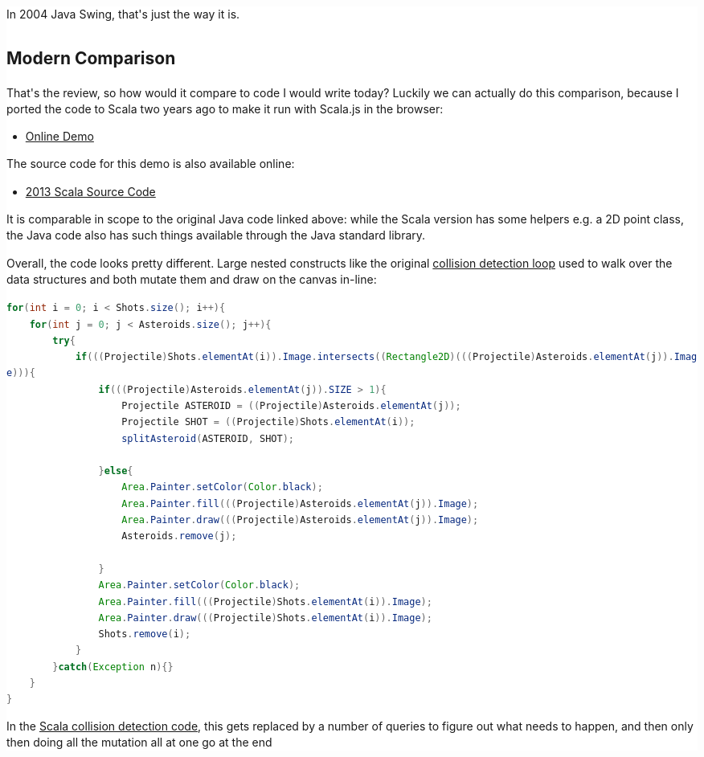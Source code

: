 In 2004 Java Swing, that's just the way it is.

## Modern Comparison

That's the review, so how would it compare to code I would write today?
Luckily we can actually do this comparison, because I ported the code to
Scala two years ago to make it run with Scala.js in the browser:

- [Online Demo](http://lihaoyi.github.io/scala-js-games/)

The source code for this demo is also available online:

- [2013 Scala Source Code](https://github.com/lihaoyi/scala-js-games/blob/master/src/main/scala/example/Asteroids.scala)

It is comparable in scope to the original Java code linked above: while
the Scala version has some helpers e.g. a 2D point class, the Java code
also has such things available through the Java standard library.

Overall, the code looks pretty different. Large nested constructs like the
original [collision detection loop] used to walk over the data structures
and both mutate them and draw on the canvas in-line:

```java
for(int i = 0; i < Shots.size(); i++){
    for(int j = 0; j < Asteroids.size(); j++){
        try{
            if(((Projectile)Shots.elementAt(i)).Image.intersects((Rectangle2D)(((Projectile)Asteroids.elementAt(j)).Image))){
                if(((Projectile)Asteroids.elementAt(j)).SIZE > 1){
                    Projectile ASTEROID = ((Projectile)Asteroids.elementAt(j));
                    Projectile SHOT = ((Projectile)Shots.elementAt(i));
                    splitAsteroid(ASTEROID, SHOT);

                }else{
                    Area.Painter.setColor(Color.black);
                    Area.Painter.fill(((Projectile)Asteroids.elementAt(j)).Image);
                    Area.Painter.draw(((Projectile)Asteroids.elementAt(j)).Image);
                    Asteroids.remove(j);

                }
                Area.Painter.setColor(Color.black);
                Area.Painter.fill(((Projectile)Shots.elementAt(i)).Image);
                Area.Painter.draw(((Projectile)Shots.elementAt(i)).Image);
                Shots.remove(i);
            }
        }catch(Exception n){}
    }
}
```

In the [Scala collision detection code], this gets replaced by a number of
queries to figure out what needs to happen, and then only then doing all
the mutation all at one go at the end


[Open-Source Scala]: https://github.com/lihaoyi
[Java Swing]: https://en.wikipedia.org/wiki/Swing_(Java)
[Scala.js]: http://www.scala-js.org/
[Euler Angles]: https://en.wikipedia.org/wiki/Euler_angles
[Rotation Matrices]: https://en.wikipedia.org/wiki/Rotation_matrix
[Composition over Inheritance]: https://en.wikipedia.org/wiki/Composition_over_inheritance
[Anonymous Inner Class]: http://stackoverflow.com/questions/355167/how-are-anonymous-inner-classes-used-in-java
[Function Literals]: https://docs.oracle.com/javase/tutorial/java/javaOO/lambdaexpressions.html
[Nested Classes]: https://docs.oracle.com/javase/tutorial/java/javaOO/nested.html
[only being able to access final enclosing fields]: http://stackoverflow.com/questions/4732544/why-are-only-final-variables-accessible-in-anonymous-class
[LEFT RIGHT FORWARD BACK]: https://github.com/lihaoyi/Java-Games/blob/master/GUI/GameLibrary.java#L213-L216
[the player]: https://github.com/lihaoyi/Java-Games/blob/master/GUI/GameLibrary.java#L209
[asteroids and bullets]: https://github.com/lihaoyi/Java-Games/blob/master/GUI/GameLibrary.java#L210-L211
[a timer]: https://github.com/lihaoyi/Java-Games/blob/master/GUI/GameLibrary.java#L220
[actionPerformed]: https://github.com/lihaoyi/Java-Games/blob/master/GUI/GameLibrary.java#L294
[duplicated for X and Y]: https://github.com/lihaoyi/Java-Games/blob/master/GUI/GameLibrary.java#L376-L381
[repetitive casting]: https://github.com/lihaoyi/Java-Games/blob/master/GUI/GameLibrary.java#L340-L347
[no apparent reason]: https://github.com/lihaoyi/Java-Games/blob/master/GUI/GameLibrary.java#L189-L201
[initialization of the Swing panel]: https://github.com/lihaoyi/Java-Games/blob/master/GUI/GameLibrary.java#L232-L253
[Telescoping Constructor]: http://codethataint.com/blog/telescoping-constructor-pattern-java/
[Builder Pattern]: https://en.wikipedia.org/wiki/Builder_pattern
[collision detection loop]: https://github.com/lihaoyi/Java-Games/blob/master/GUI/GameLibrary.java#L329-L352
[Scala collision detection code]: https://github.com/lihaoyi/scala-js-games/blob/master/src/main/scala/example/Asteroids.scala#L36-L56
[Virtual Dom]: http://tonyfreed.com/blog/what_is_virtual_dom
[React.js]: https://facebook.github.io/react/
[Google Go]: https://golang.org/
[Ruby on Rails]: https://en.wikipedia.org/wiki/Ruby_on_Rails
[Django]: https://en.wikipedia.org/wiki/Django_(web_framework)
[Facebook had just started]: https://en.wikipedia.org/wiki/Facebook
[The Scala language barely existed]: https://en.wikipedia.org/wiki/Scala_(programming_language)